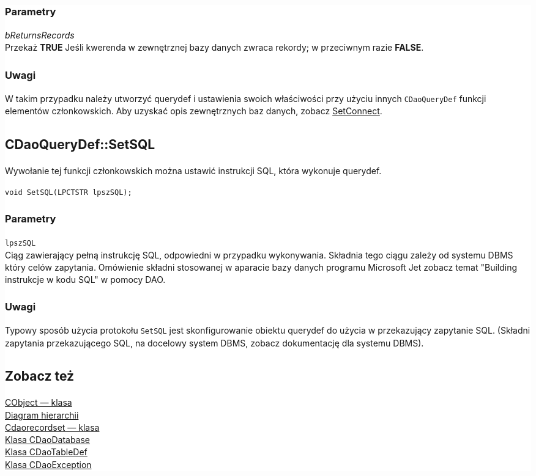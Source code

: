 ### <a name="parameters"></a>Parametry  
 *bReturnsRecords*  
 Przekaż **TRUE** Jeśli kwerenda w zewnętrznej bazy danych zwraca rekordy; w przeciwnym razie **FALSE**.  
  
### <a name="remarks"></a>Uwagi  
 W takim przypadku należy utworzyć querydef i ustawienia swoich właściwości przy użyciu innych `CDaoQueryDef` funkcji elementów członkowskich. Aby uzyskać opis zewnętrznych baz danych, zobacz [SetConnect](#setconnect).  
  
##  <a name="setsql"></a>CDaoQueryDef::SetSQL  
 Wywołanie tej funkcji członkowskich można ustawić instrukcji SQL, która wykonuje querydef.  
  
```  
void SetSQL(LPCTSTR lpszSQL);
```  
  
### <a name="parameters"></a>Parametry  
 `lpszSQL`  
 Ciąg zawierający pełną instrukcję SQL, odpowiedni w przypadku wykonywania. Składnia tego ciągu zależy od systemu DBMS który celów zapytania. Omówienie składni stosowanej w aparacie bazy danych programu Microsoft Jet zobacz temat "Building instrukcje w kodu SQL" w pomocy DAO.  
  
### <a name="remarks"></a>Uwagi  
 Typowy sposób użycia protokołu `SetSQL` jest skonfigurowanie obiektu querydef do użycia w przekazujący zapytanie SQL. (Składni zapytania przekazującego SQL, na docelowy system DBMS, zobacz dokumentację dla systemu DBMS).  
  
## <a name="see-also"></a>Zobacz też  
 [CObject — klasa](../../mfc/reference/cobject-class.md)   
 [Diagram hierarchii](../../mfc/hierarchy-chart.md)   
 [Cdaorecordset — klasa](../../mfc/reference/cdaorecordset-class.md)   
 [Klasa CDaoDatabase](../../mfc/reference/cdaodatabase-class.md)   
 [Klasa CDaoTableDef](../../mfc/reference/cdaotabledef-class.md)   
 [Klasa CDaoException](../../mfc/reference/cdaoexception-class.md)
